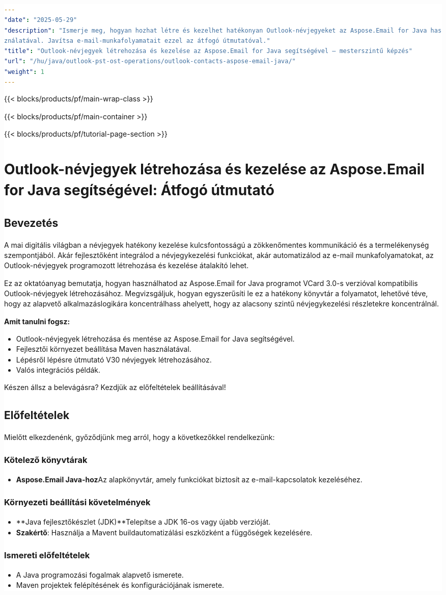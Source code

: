 ```yaml
---
"date": "2025-05-29"
"description": "Ismerje meg, hogyan hozhat létre és kezelhet hatékonyan Outlook-névjegyeket az Aspose.Email for Java használatával. Javítsa e-mail-munkafolyamatait ezzel az átfogó útmutatóval."
"title": "Outlook-névjegyek létrehozása és kezelése az Aspose.Email for Java segítségével – mesterszintű képzés"
"url": "/hu/java/outlook-pst-ost-operations/outlook-contacts-aspose-email-java/"
"weight": 1
---
```


{{< blocks/products/pf/main-wrap-class >}}

{{< blocks/products/pf/main-container >}}

{{< blocks/products/pf/tutorial-page-section >}}
# Outlook-névjegyek létrehozása és kezelése az Aspose.Email for Java segítségével: Átfogó útmutató

## Bevezetés
A mai digitális világban a névjegyek hatékony kezelése kulcsfontosságú a zökkenőmentes kommunikáció és a termelékenység szempontjából. Akár fejlesztőként integrálod a névjegykezelési funkciókat, akár automatizálod az e-mail munkafolyamatokat, az Outlook-névjegyek programozott létrehozása és kezelése átalakító lehet.

Ez az oktatóanyag bemutatja, hogyan használhatod az Aspose.Email for Java programot VCard 3.0-s verzióval kompatibilis Outlook-névjegyek létrehozásához. Megvizsgáljuk, hogyan egyszerűsíti le ez a hatékony könyvtár a folyamatot, lehetővé téve, hogy az alapvető alkalmazáslogikára koncentrálhass ahelyett, hogy az alacsony szintű névjegykezelési részletekre koncentrálnál.

**Amit tanulni fogsz:**
- Outlook-névjegyek létrehozása és mentése az Aspose.Email for Java segítségével.
- Fejlesztői környezet beállítása Maven használatával.
- Lépésről lépésre útmutató V30 névjegyek létrehozásához.
- Valós integrációs példák.

Készen állsz a belevágásra? Kezdjük az előfeltételek beállításával!

## Előfeltételek
Mielőtt elkezdenénk, győződjünk meg arról, hogy a következőkkel rendelkezünk:

### Kötelező könyvtárak
- **Aspose.Email Java-hoz**Az alapkönyvtár, amely funkciókat biztosít az e-mail-kapcsolatok kezeléséhez. 

### Környezeti beállítási követelmények
- **Java fejlesztőkészlet (JDK)**Telepítse a JDK 16-os vagy újabb verzióját.
- **Szakértő**: Használja a Mavent buildautomatizálási eszközként a függőségek kezelésére.

### Ismereti előfeltételek
- A Java programozási fogalmak alapvető ismerete.
- Maven projektek felépítésének és konfigurációjának ismerete.
